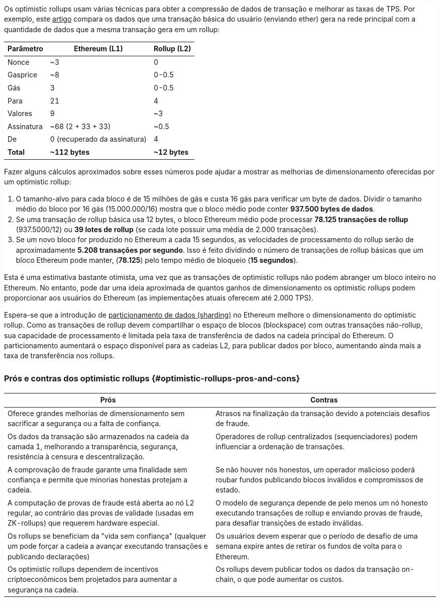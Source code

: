 Os optimistic rollups usam várias técnicas para obter a compressão de dados de transação e melhorar as taxas de TPS. Por exemplo, este [artigo](https://vitalik.eth.limo/general/2021/01/05/rollup.html) compara os dados que uma transação básica do usuário (enviando ether) gera na rede principal com a quantidade de dados que a mesma transação gera em um rollup:

| Parâmetro  | Ethereum (L1)                | Rollup (L2)   |
| ---------- | ---------------------------- | ------------- |
| Nonce      | ~3                           | 0             |
| Gasprice   | ~8                           | 0-0.5         |
| Gás        | 3                            | 0-0.5         |
| Para       | 21                           | 4             |
| Valores    | 9                            | ~3            |
| Assinatura | ~68 (2 + 33 + 33)            | ~0.5          |
| De         | 0 (recuperado da assinatura) | 4             |
| **Total**  | **~112 bytes**               | **~12 bytes** |

Fazer alguns cálculos aproximados sobre esses números pode ajudar a mostrar as melhorias de dimensionamento oferecidas por um optimistic rollup:

1. O tamanho-alvo para cada bloco é de 15 milhões de gás e custa 16 gás para verificar um byte de dados. Dividir o tamanho médio do bloco por 16 gás (15.000.000/16) mostra que o bloco médio pode conter **937.500 bytes de dados**.
2. Se uma transação de rollup básica usa 12 bytes, o bloco Ethereum médio pode processar **78.125 transações de rollup** (937.5000/12) ou **39 lotes de rollup** (se cada lote possuir uma média de 2.000 transações).
3. Se um novo bloco for produzido no Ethereum a cada 15 segundos, as velocidades de processamento do rollup serão de aproximadamente **5.208 transações por segundo**. Isso é feito dividindo o número de transações de rollup básicas que um bloco Ethereum pode manter, (**78.125**) pelo tempo médio de bloqueio (**15 segundos**).

Esta é uma estimativa bastante otimista, uma vez que as transações de optimistic rollups não podem abranger um bloco inteiro no Ethereum. No entanto, pode dar uma ideia aproximada de quantos ganhos de dimensionamento os optimistic rollups podem proporcionar aos usuários do Ethereum (as implementações atuais oferecem até 2.000 TPS).

Espera-se que a introdução de [particionamento de dados (sharding)](/roadmap/danksharding/) no Ethereum melhore o dimensionamento do optimistic rollup. Como as transações de rollup devem compartilhar o espaço de blocos (blockspace) com outras transações não-rollup, sua capacidade de processamento é limitada pela taxa de transferência de dados na cadeia principal do Ethereum. O particionamento aumentará o espaço disponível para as cadeias L2, para publicar dados por bloco, aumentando ainda mais a taxa de transferência nos rollups.

### Prós e contras dos optimistic rollups {#optimistic-rollups-pros-and-cons}

| Prós                                                                                                                                                                                   | Contras                                                                                                                                                              |
| -------------------------------------------------------------------------------------------------------------------------------------------------------------------------------------- | -------------------------------------------------------------------------------------------------------------------------------------------------------------------- |
| Oferece grandes melhorias de dimensionamento sem sacrificar a segurança ou a falta de confiança.                                                                                       | Atrasos na finalização da transação devido a potenciais desafios de fraude.                                                                                          |
| Os dados da transação são armazenados na cadeia da camada 1, melhorando a transparência, segurança, resistência à censura e descentralização.                                          | Operadores de rollup centralizados (sequenciadores) podem influenciar a ordenação de transações.                                                                     |
| A comprovação de fraude garante uma finalidade sem confiança e permite que minorias honestas protejam a cadeia.                                                                        | Se não houver nós honestos, um operador malicioso poderá roubar fundos publicando blocos inválidos e compromissos de estado.                                         |
| A computação de provas de fraude está aberta ao nó L2 regular, ao contrário das provas de validade (usadas em ZK-rollups) que requerem hardware especial.                              | O modelo de segurança depende de pelo menos um nó honesto executando transações de rollup e enviando provas de fraude, para desafiar transições de estado inválidas. |
| Os rollups se beneficiam da "vida sem confiança" (qualquer um pode forçar a cadeia a avançar executando transações e publicando declarações)                                           | Os usuários devem esperar que o período de desafio de uma semana expire antes de retirar os fundos de volta para o Ethereum.                                         |
| Os optimistic rollups dependem de incentivos criptoeconômicos bem projetados para aumentar a segurança na cadeia.                                                                      | Os rollups devem publicar todos os dados da transação on-chain, o que pode aumentar os custos.                                                                       |